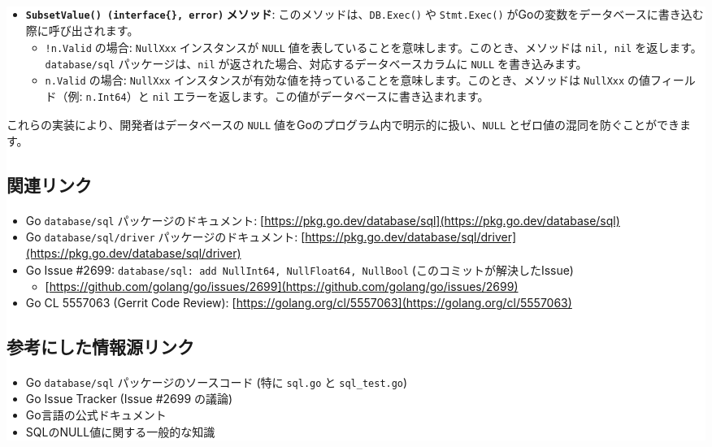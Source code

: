 -   **`SubsetValue() (interface{}, error)` メソッド**:
    このメソッドは、`DB.Exec()` や `Stmt.Exec()` がGoの変数をデータベースに書き込む際に呼び出されます。
    -   `!n.Valid` の場合: `NullXxx` インスタンスが `NULL` 値を表していることを意味します。このとき、メソッドは `nil, nil` を返します。`database/sql` パッケージは、`nil` が返された場合、対応するデータベースカラムに `NULL` を書き込みます。
    -   `n.Valid` の場合: `NullXxx` インスタンスが有効な値を持っていることを意味します。このとき、メソッドは `NullXxx` の値フィールド（例: `n.Int64`）と `nil` エラーを返します。この値がデータベースに書き込まれます。

これらの実装により、開発者はデータベースの `NULL` 値をGoのプログラム内で明示的に扱い、`NULL` とゼロ値の混同を防ぐことができます。

## 関連リンク

-   Go `database/sql` パッケージのドキュメント: [https://pkg.go.dev/database/sql](https://pkg.go.dev/database/sql)
-   Go `database/sql/driver` パッケージのドキュメント: [https://pkg.go.dev/database/sql/driver](https://pkg.go.dev/database/sql/driver)
-   Go Issue #2699: `database/sql: add NullInt64, NullFloat64, NullBool` (このコミットが解決したIssue)
    -   [https://github.com/golang/go/issues/2699](https://github.com/golang/go/issues/2699)
-   Go CL 5557063 (Gerrit Code Review): [https://golang.org/cl/5557063](https://golang.org/cl/5557063)

## 参考にした情報源リンク

-   Go `database/sql` パッケージのソースコード (特に `sql.go` と `sql_test.go`)
-   Go Issue Tracker (Issue #2699 の議論)
-   Go言語の公式ドキュメント
-   SQLのNULL値に関する一般的な知識
